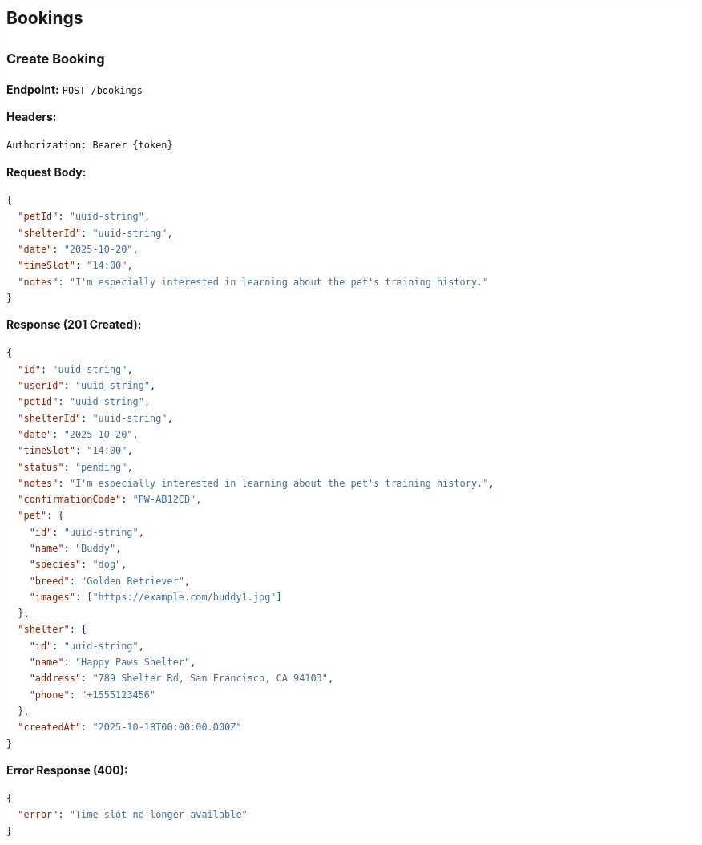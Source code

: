 
## Bookings

### Create Booking

**Endpoint:** `POST /bookings`

**Headers:**
```
Authorization: Bearer {token}
```

**Request Body:**
```json
{
  "petId": "uuid-string",
  "shelterId": "uuid-string",
  "date": "2025-10-20",
  "timeSlot": "14:00",
  "notes": "I'm especially interested in learning about the pet's training history."
}
```

**Response (201 Created):**
```json
{
  "id": "uuid-string",
  "userId": "uuid-string",
  "petId": "uuid-string",
  "shelterId": "uuid-string",
  "date": "2025-10-20",
  "timeSlot": "14:00",
  "status": "pending",
  "notes": "I'm especially interested in learning about the pet's training history.",
  "confirmationCode": "PW-AB12CD",
  "pet": {
    "id": "uuid-string",
    "name": "Buddy",
    "species": "dog",
    "breed": "Golden Retriever",
    "images": ["https://example.com/buddy1.jpg"]
  },
  "shelter": {
    "id": "uuid-string",
    "name": "Happy Paws Shelter",
    "address": "789 Shelter Rd, San Francisco, CA 94103",
    "phone": "+1555123456"
  },
  "createdAt": "2025-10-18T00:00:00.000Z"
}
```

**Error Response (400):**
```json
{
  "error": "Time slot no longer available"
}
```
